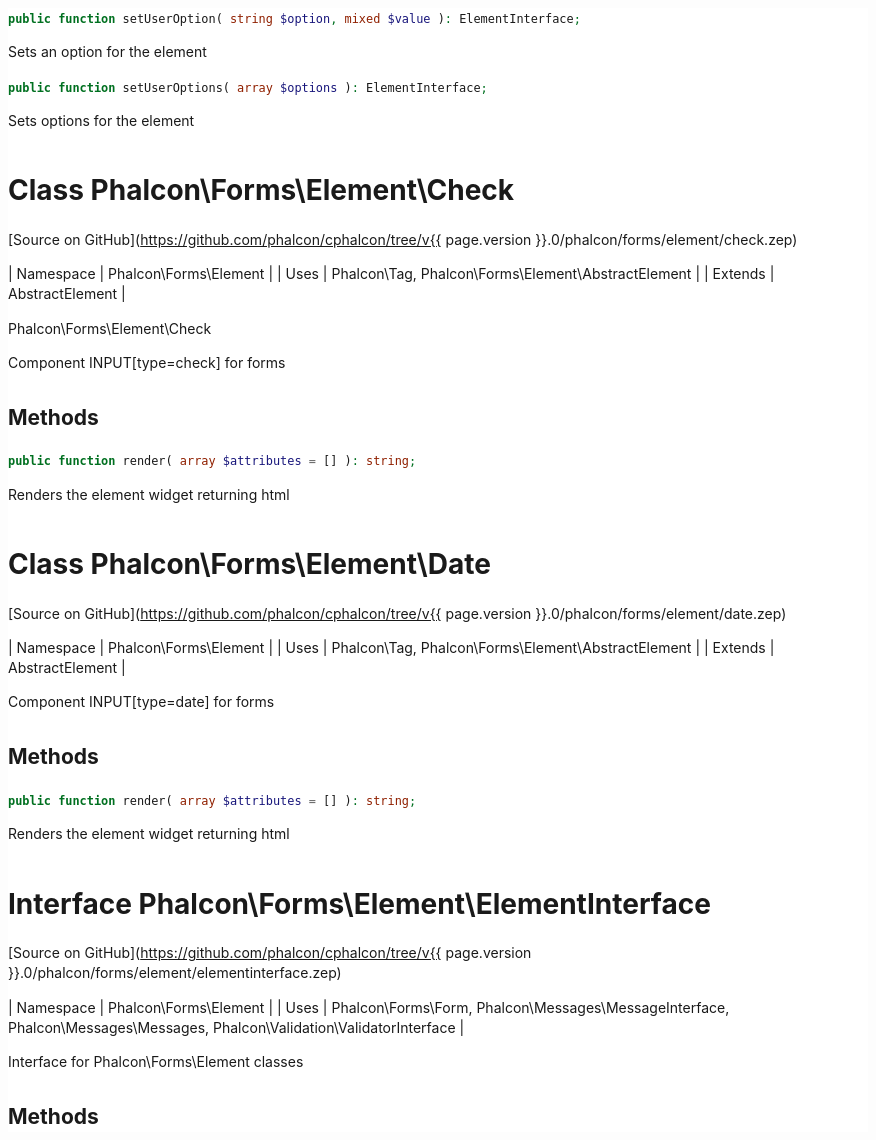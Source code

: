 ```php
public function setUserOption( string $option, mixed $value ): ElementInterface;
```

Sets an option for the element

```php
public function setUserOptions( array $options ): ElementInterface;
```

Sets options for the element

<h1 id="forms-element-check">Class Phalcon\Forms\Element\Check</h1>

[Source on GitHub](https://github.com/phalcon/cphalcon/tree/v{{ page.version }}.0/phalcon/forms/element/check.zep)

| Namespace | Phalcon\Forms\Element | | Uses | Phalcon\Tag, Phalcon\Forms\Element\AbstractElement | | Extends | AbstractElement |

Phalcon\Forms\Element\Check

Component INPUT[type=check] for forms

## Methods

```php
public function render( array $attributes = [] ): string;
```

Renders the element widget returning html

<h1 id="forms-element-date">Class Phalcon\Forms\Element\Date</h1>

[Source on GitHub](https://github.com/phalcon/cphalcon/tree/v{{ page.version }}.0/phalcon/forms/element/date.zep)

| Namespace | Phalcon\Forms\Element | | Uses | Phalcon\Tag, Phalcon\Forms\Element\AbstractElement | | Extends | AbstractElement |

Component INPUT[type=date] for forms

## Methods

```php
public function render( array $attributes = [] ): string;
```

Renders the element widget returning html

<h1 id="forms-element-elementinterface">Interface Phalcon\Forms\Element\ElementInterface</h1>

[Source on GitHub](https://github.com/phalcon/cphalcon/tree/v{{ page.version }}.0/phalcon/forms/element/elementinterface.zep)

| Namespace | Phalcon\Forms\Element | | Uses | Phalcon\Forms\Form, Phalcon\Messages\MessageInterface, Phalcon\Messages\Messages, Phalcon\Validation\ValidatorInterface |

Interface for Phalcon\Forms\Element classes

## Methods
